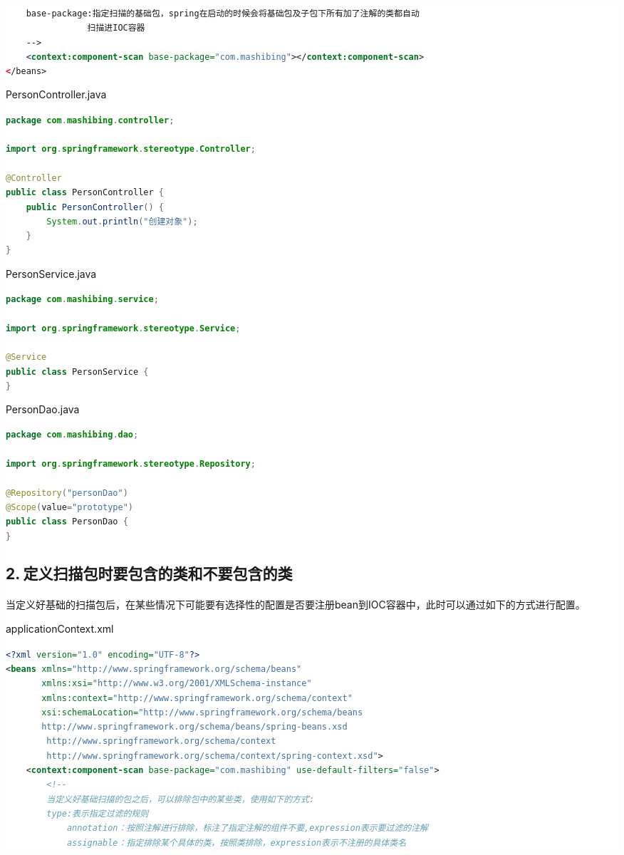 ```xml
    base-package:指定扫描的基础包，spring在启动的时候会将基础包及子包下所有加了注解的类都自动
                扫描进IOC容器
    -->
    <context:component-scan base-package="com.mashibing"></context:component-scan>
</beans>
```

PersonController.java

```java
package com.mashibing.controller;

import org.springframework.stereotype.Controller;

@Controller
public class PersonController {
    public PersonController() {
        System.out.println("创建对象");
    }
}
```

PersonService.java

```java
package com.mashibing.service;

import org.springframework.stereotype.Service;

@Service
public class PersonService {
}
```

PersonDao.java

```java
package com.mashibing.dao;

import org.springframework.stereotype.Repository;

@Repository("personDao")
@Scope(value="prototype")
public class PersonDao {
}
```

## 2. 定义扫描包时要包含的类和不要包含的类

当定义好基础的扫描包后，在某些情况下可能要有选择性的配置是否要注册bean到IOC容器中，此时可以通过如下的方式进行配置。

applicationContext.xml

```xml
<?xml version="1.0" encoding="UTF-8"?>
<beans xmlns="http://www.springframework.org/schema/beans"
       xmlns:xsi="http://www.w3.org/2001/XMLSchema-instance"
       xmlns:context="http://www.springframework.org/schema/context"
       xsi:schemaLocation="http://www.springframework.org/schema/beans
       http://www.springframework.org/schema/beans/spring-beans.xsd
        http://www.springframework.org/schema/context
        http://www.springframework.org/schema/context/spring-context.xsd">
    <context:component-scan base-package="com.mashibing" use-default-filters="false">
        <!--
        当定义好基础扫描的包之后，可以排除包中的某些类，使用如下的方式:
        type:表示指定过滤的规则
            annotation：按照注解进行排除，标注了指定注解的组件不要,expression表示要过滤的注解
            assignable：指定排除某个具体的类，按照类排除，expression表示不注册的具体类名
```
